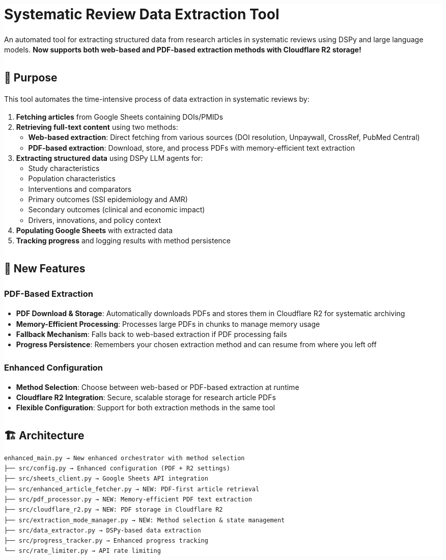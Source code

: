 # Systematic Review Data Extraction Tool

An automated tool for extracting structured data from research articles in systematic reviews using DSPy and large language models. **Now supports both web-based and PDF-based extraction methods with Cloudflare R2 storage!**

## 🎯 Purpose

This tool automates the time-intensive process of data extraction in systematic reviews by:

1. **Fetching articles** from Google Sheets containing DOIs/PMIDs
2. **Retrieving full-text content** using two methods:
   - **Web-based extraction**: Direct fetching from various sources (DOI resolution, Unpaywall, CrossRef, PubMed Central)
   - **PDF-based extraction**: Download, store, and process PDFs with memory-efficient text extraction
3. **Extracting structured data** using DSPy LLM agents for:
   - Study characteristics
   - Population characteristics
   - Interventions and comparators
   - Primary outcomes (SSI epidemiology and AMR)
   - Secondary outcomes (clinical and economic impact)
   - Drivers, innovations, and policy context
4. **Populating Google Sheets** with extracted data
5. **Tracking progress** and logging results with method persistence

## 🚀 New Features

### PDF-Based Extraction
- **PDF Download & Storage**: Automatically downloads PDFs and stores them in Cloudflare R2 for systematic archiving
- **Memory-Efficient Processing**: Processes large PDFs in chunks to manage memory usage
- **Fallback Mechanism**: Falls back to web-based extraction if PDF processing fails
- **Progress Persistence**: Remembers your chosen extraction method and can resume from where you left off

### Enhanced Configuration
- **Method Selection**: Choose between web-based or PDF-based extraction at runtime
- **Cloudflare R2 Integration**: Secure, scalable storage for research article PDFs
- **Flexible Configuration**: Support for both extraction methods in the same tool

## 🏗️ Architecture

```
enhanced_main.py → New enhanced orchestrator with method selection
├── src/config.py → Enhanced configuration (PDF + R2 settings)
├── src/sheets_client.py → Google Sheets API integration
├── src/enhanced_article_fetcher.py → NEW: PDF-first article retrieval
├── src/pdf_processor.py → NEW: Memory-efficient PDF text extraction
├── src/cloudflare_r2.py → NEW: PDF storage in Cloudflare R2
├── src/extraction_mode_manager.py → NEW: Method selection & state management
├── src/data_extractor.py → DSPy-based data extraction
├── src/progress_tracker.py → Enhanced progress tracking
└── src/rate_limiter.py → API rate limiting
```
